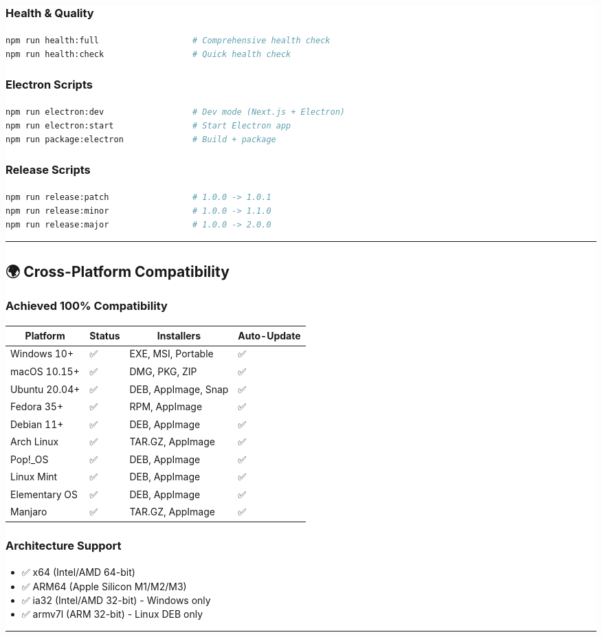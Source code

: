 ### Health & Quality
```bash
npm run health:full                   # Comprehensive health check
npm run health:check                  # Quick health check
```

### Electron Scripts
```bash
npm run electron:dev                  # Dev mode (Next.js + Electron)
npm run electron:start                # Start Electron app
npm run package:electron              # Build + package
```

### Release Scripts
```bash
npm run release:patch                 # 1.0.0 -> 1.0.1
npm run release:minor                 # 1.0.0 -> 1.1.0
npm run release:major                 # 1.0.0 -> 2.0.0
```

---

## 🌍 Cross-Platform Compatibility

### Achieved 100% Compatibility

| Platform | Status | Installers | Auto-Update |
|----------|--------|-----------|-------------|
| Windows 10+ | ✅ | EXE, MSI, Portable | ✅ |
| macOS 10.15+ | ✅ | DMG, PKG, ZIP | ✅ |
| Ubuntu 20.04+ | ✅ | DEB, AppImage, Snap | ✅ |
| Fedora 35+ | ✅ | RPM, AppImage | ✅ |
| Debian 11+ | ✅ | DEB, AppImage | ✅ |
| Arch Linux | ✅ | TAR.GZ, AppImage | ✅ |
| Pop!_OS | ✅ | DEB, AppImage | ✅ |
| Linux Mint | ✅ | DEB, AppImage | ✅ |
| Elementary OS | ✅ | DEB, AppImage | ✅ |
| Manjaro | ✅ | TAR.GZ, AppImage | ✅ |

### Architecture Support
- ✅ x64 (Intel/AMD 64-bit)
- ✅ ARM64 (Apple Silicon M1/M2/M3)
- ✅ ia32 (Intel/AMD 32-bit) - Windows only
- ✅ armv7l (ARM 32-bit) - Linux DEB only

---